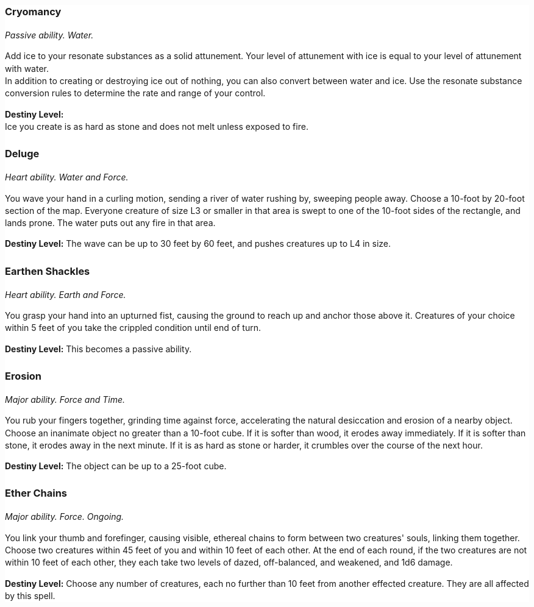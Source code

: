 ### Cryomancy

_Passive ability. Water._

Add ice to your resonate substances as a solid attunement. Your level of attunement with ice is equal to your level of attunement with water.  
In addition to creating or destroying ice out of nothing, you can also convert between water and ice. Use the resonate substance conversion rules to determine the rate and range of your control.

**Destiny Level:**  
Ice you create is as hard as stone and does not melt unless exposed to fire.

### Deluge

_Heart ability. Water and Force._

You wave your hand in a curling motion, sending a river of water rushing by, sweeping people away. Choose a 10-foot by 20-foot section of the map. Everyone creature of size L3 or smaller in that area is swept to one of the 10-foot sides of the rectangle, and lands prone. The water puts out any fire in that area.

**Destiny Level:**
The wave can be up to 30 feet by 60 feet, and pushes creatures up to L4 in size.

### Earthen Shackles

_Heart ability. Earth and Force._

You grasp your hand into an upturned fist, causing the ground to reach up and anchor those above it. Creatures of your choice within 5 feet of you take the crippled condition until end of turn.

**Destiny Level:**
This becomes a passive ability.

### Erosion

_Major ability. Force and Time._

You rub your fingers together, grinding time against force, accelerating the natural desiccation and erosion of a nearby object. Choose an inanimate object no greater than a 10-foot cube. If it is softer than wood, it erodes away immediately. If it is softer than stone, it erodes away in the next minute. If it is as hard as stone or harder, it crumbles over the course of the next hour.

**Destiny Level:**
The object can be up to a 25-foot cube.

### Ether Chains

_Major ability. Force. Ongoing._

You link your thumb and forefinger, causing visible, ethereal chains to form between two creatures' souls, linking them together. Choose two creatures within 45 feet of you and within 10 feet of each other. At the end of each round, if the two creatures are not within 10 feet of each other, they each take two levels of dazed, off-balanced, and weakened, and 1d6 damage.

**Destiny Level:**
Choose any number of creatures, each no further than 10 feet from another effected creature. They are all affected by this spell.
